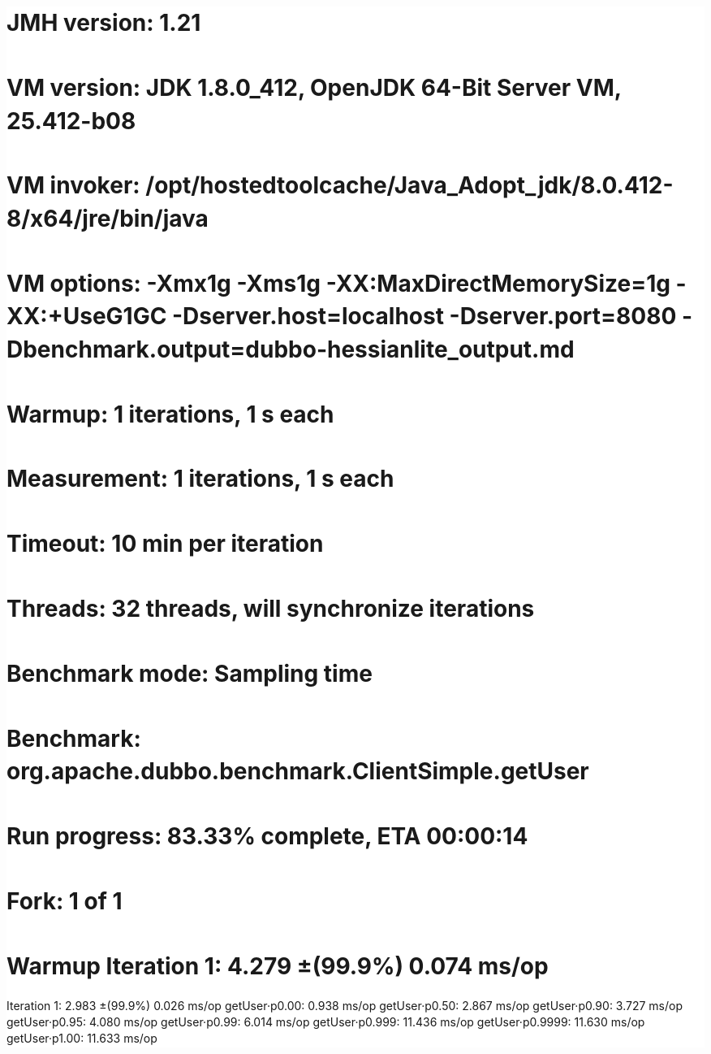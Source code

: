 
# JMH version: 1.21
# VM version: JDK 1.8.0_412, OpenJDK 64-Bit Server VM, 25.412-b08
# VM invoker: /opt/hostedtoolcache/Java_Adopt_jdk/8.0.412-8/x64/jre/bin/java
# VM options: -Xmx1g -Xms1g -XX:MaxDirectMemorySize=1g -XX:+UseG1GC -Dserver.host=localhost -Dserver.port=8080 -Dbenchmark.output=dubbo-hessianlite_output.md
# Warmup: 1 iterations, 1 s each
# Measurement: 1 iterations, 1 s each
# Timeout: 10 min per iteration
# Threads: 32 threads, will synchronize iterations
# Benchmark mode: Sampling time
# Benchmark: org.apache.dubbo.benchmark.ClientSimple.getUser

# Run progress: 83.33% complete, ETA 00:00:14
# Fork: 1 of 1
# Warmup Iteration   1: 4.279 ±(99.9%) 0.074 ms/op
Iteration   1: 2.983 ±(99.9%) 0.026 ms/op
                 getUser·p0.00:   0.938 ms/op
                 getUser·p0.50:   2.867 ms/op
                 getUser·p0.90:   3.727 ms/op
                 getUser·p0.95:   4.080 ms/op
                 getUser·p0.99:   6.014 ms/op
                 getUser·p0.999:  11.436 ms/op
                 getUser·p0.9999: 11.630 ms/op
                 getUser·p1.00:   11.633 ms/op


